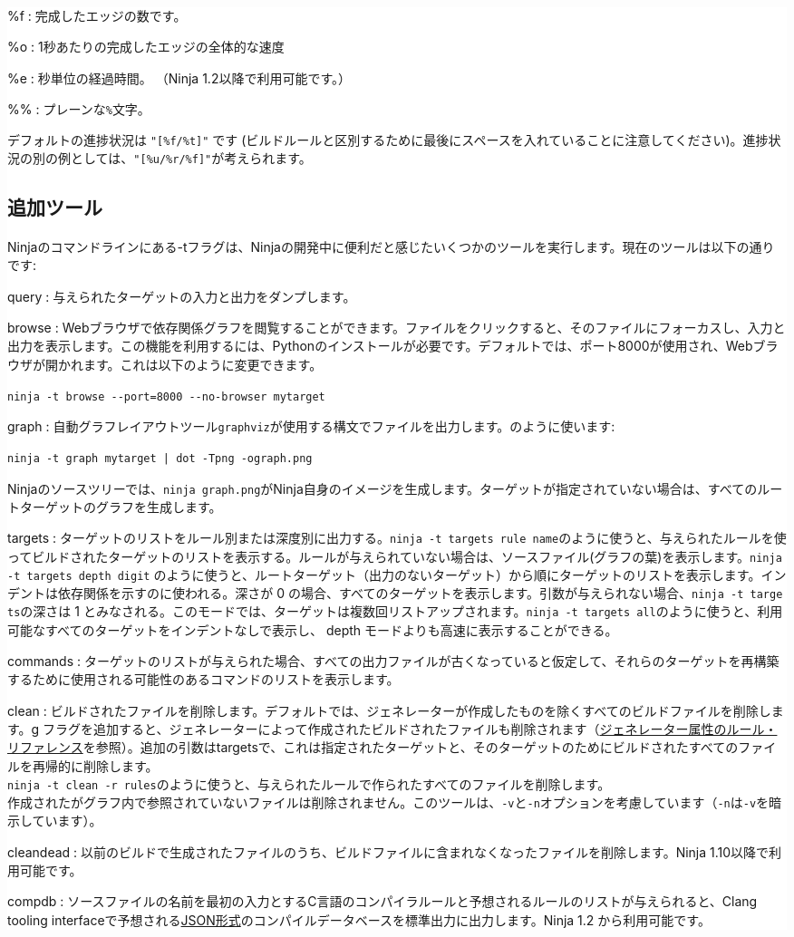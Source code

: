 %f
:  完成したエッジの数です。

%o
:  1秒あたりの完成したエッジの全体的な速度

%e
:  秒単位の経過時間。  （Ninja 1.2以降で利用可能です。）

%%
:  プレーンな`%`文字。

デフォルトの進捗状況は `"[%f/%t]"` です (ビルドルールと区別するために最後にスペースを入れていることに注意してください)。進捗状況の別の例としては、`"[%u/%r/%f]"`が考えられます。

## <a id="extra-tools">追加ツール</a>

Ninjaのコマンドラインにある-tフラグは、Ninjaの開発中に便利だと感じたいくつかのツールを実行します。現在のツールは以下の通りです:

query
:  与えられたターゲットの入力と出力をダンプします。

browse
:  Webブラウザで依存関係グラフを閲覧することができます。ファイルをクリックすると、そのファイルにフォーカスし、入力と出力を表示します。この機能を利用するには、Pythonのインストールが必要です。デフォルトでは、ポート8000が使用され、Webブラウザが開かれます。これは以下のように変更できます。
```
ninja -t browse --port=8000 --no-browser mytarget
```

graph
:  自動グラフレイアウトツール`graphviz`が使用する構文でファイルを出力します。のように使います:
```
ninja -t graph mytarget | dot -Tpng -ograph.png
```
Ninjaのソースツリーでは、`ninja graph.png`がNinja自身のイメージを生成します。ターゲットが指定されていない場合は、すべてのルートターゲットのグラフを生成します。

targets
:  ターゲットのリストをルール別または深度別に出力する。`ninja -t targets rule name`のように使うと、与えられたルールを使ってビルドされたターゲットのリストを表示する。ルールが与えられていない場合は、ソースファイル(グラフの葉)を表示します。`ninja -t targets depth digit` のように使うと、ルートターゲット（出力のないターゲット）から順にターゲットのリストを表示します。インデントは依存関係を示すのに使われる。深さが 0 の場合、すべてのターゲットを表示します。引数が与えられない場合、`ninja -t targets`の深さは 1 とみなされる。このモードでは、ターゲットは複数回リストアップされます。`ninja -t targets all`のように使うと、利用可能なすべてのターゲットをインデントなしで表示し、 depth モードよりも高速に表示することができる。


commands
:  ターゲットのリストが与えられた場合、すべての出力ファイルが古くなっていると仮定して、それらのターゲットを再構築するために使用される可能性のあるコマンドのリストを表示します。

clean
:  ビルドされたファイルを削除します。デフォルトでは、ジェネレーターが作成したものを除くすべてのビルドファイルを削除します。g フラグを追加すると、ジェネレーターによって作成されたビルドされたファイルも削除されます（[ジェネレーター属性のルール・リファレンス](#rule-variables)を参照）。追加の引数はtargetsで、これは指定されたターゲットと、そのターゲットのためにビルドされたすべてのファイルを再帰的に削除します。<br>
`ninja -t clean -r rules`のように使うと、与えられたルールで作られたすべてのファイルを削除します。<br>
作成されたがグラフ内で参照されていないファイルは削除されません。このツールは、`-v`と`-n`オプションを考慮しています（`-n`は`-v`を暗示しています）。

cleandead
:  以前のビルドで生成されたファイルのうち、ビルドファイルに含まれなくなったファイルを削除します。Ninja 1.10以降で利用可能です。

compdb
:  ソースファイルの名前を最初の入力とするC言語のコンパイラルールと予想されるルールのリストが与えられると、Clang tooling interfaceで予想される[JSON形式](https://clang.llvm.org/docs/JSONCompilationDatabase.html)のコンパイルデータベースを標準出力に出力します。Ninja 1.2 から利用可能です。
